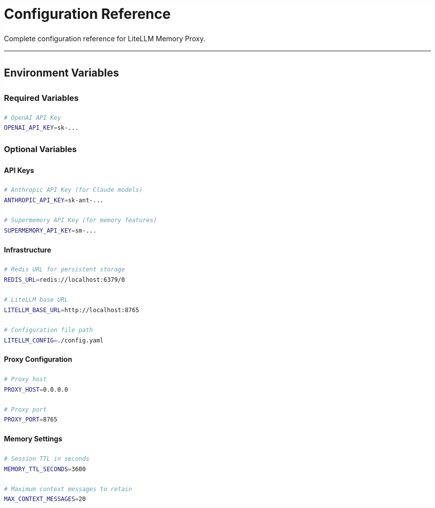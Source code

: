 # Configuration Reference

Complete configuration reference for LiteLLM Memory Proxy.

---

## Environment Variables

### Required Variables

```bash
# OpenAI API Key
OPENAI_API_KEY=sk-...
```

### Optional Variables

#### API Keys
```bash
# Anthropic API Key (for Claude models)
ANTHROPIC_API_KEY=sk-ant-...

# Supermemory API Key (for memory features)
SUPERMEMORY_API_KEY=sm-...
```

#### Infrastructure
```bash
# Redis URL for persistent storage
REDIS_URL=redis://localhost:6379/0

# LiteLLM base URL
LITELLM_BASE_URL=http://localhost:8765

# Configuration file path
LITELLM_CONFIG=./config.yaml
```

#### Proxy Configuration
```bash
# Proxy host
PROXY_HOST=0.0.0.0

# Proxy port
PROXY_PORT=8765
```

#### Memory Settings
```bash
# Session TTL in seconds
MEMORY_TTL_SECONDS=3600

# Maximum context messages to retain
MAX_CONTEXT_MESSAGES=20
```
